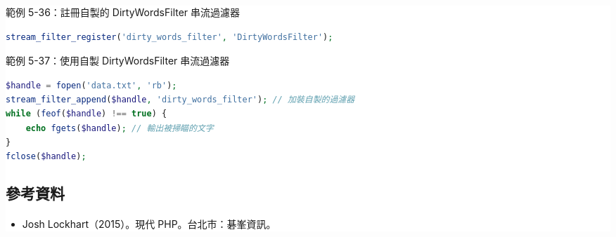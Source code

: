 範例 5-36：註冊自製的 DirtyWordsFilter 串流過濾器

```PHP
stream_filter_register('dirty_words_filter', 'DirtyWordsFilter');
```

範例 5-37：使用自製 DirtyWordsFilter 串流過濾器

```PHP
$handle = fopen('data.txt', 'rb');
stream_filter_append($handle, 'dirty_words_filter'); // 加裝自製的過濾器
while (feof($handle) !== true) {
    echo fgets($handle); // 輸出被掃瞄的文字
}
fclose($handle);
```

## 參考資料

- Josh Lockhart（2015）。現代 PHP。台北市：碁峯資訊。
